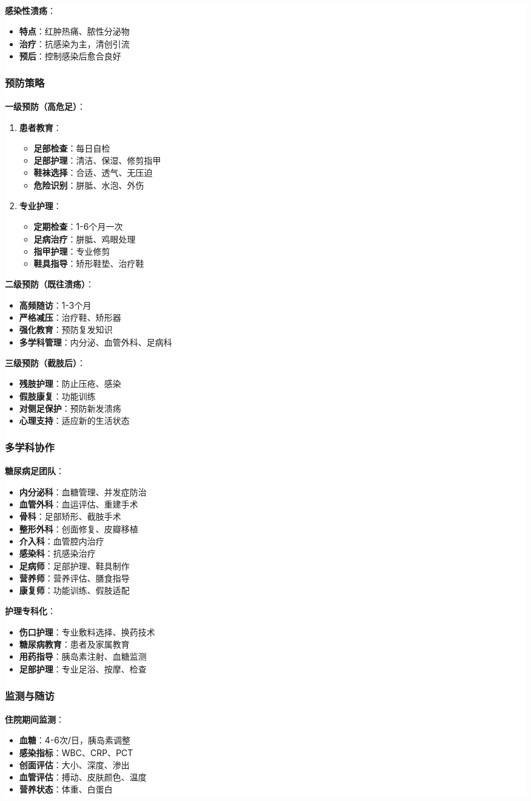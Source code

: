 **感染性溃疡**：
- **特点**：红肿热痛、脓性分泌物
- **治疗**：抗感染为主，清创引流
- **预后**：控制感染后愈合良好

### 预防策略
**一级预防（高危足）**：
1. **患者教育**：
   - **足部检查**：每日自检
   - **足部护理**：清洁、保湿、修剪指甲
   - **鞋袜选择**：合适、透气、无压迫
   - **危险识别**：胼胝、水泡、外伤

2. **专业护理**：
   - **定期检查**：1-6个月一次
   - **足病治疗**：胼胝、鸡眼处理
   - **指甲护理**：专业修剪
   - **鞋具指导**：矫形鞋垫、治疗鞋

**二级预防（既往溃疡）**：
- **高频随访**：1-3个月
- **严格减压**：治疗鞋、矫形器
- **强化教育**：预防复发知识
- **多学科管理**：内分泌、血管外科、足病科

**三级预防（截肢后）**：
- **残肢护理**：防止压疮、感染
- **假肢康复**：功能训练
- **对侧足保护**：预防新发溃疡
- **心理支持**：适应新的生活状态

### 多学科协作
**糖尿病足团队**：
- **内分泌科**：血糖管理、并发症防治
- **血管外科**：血运评估、重建手术
- **骨科**：足部矫形、截肢手术
- **整形外科**：创面修复、皮瓣移植
- **介入科**：血管腔内治疗
- **感染科**：抗感染治疗
- **足病师**：足部护理、鞋具制作
- **营养师**：营养评估、膳食指导
- **康复师**：功能训练、假肢适配

**护理专科化**：
- **伤口护理**：专业敷料选择、换药技术
- **糖尿病教育**：患者及家属教育
- **用药指导**：胰岛素注射、血糖监测
- **足部护理**：专业足浴、按摩、检查

### 监测与随访
**住院期间监测**：
- **血糖**：4-6次/日，胰岛素调整
- **感染指标**：WBC、CRP、PCT
- **创面评估**：大小、深度、渗出
- **血管评估**：搏动、皮肤颜色、温度
- **营养状态**：体重、白蛋白
